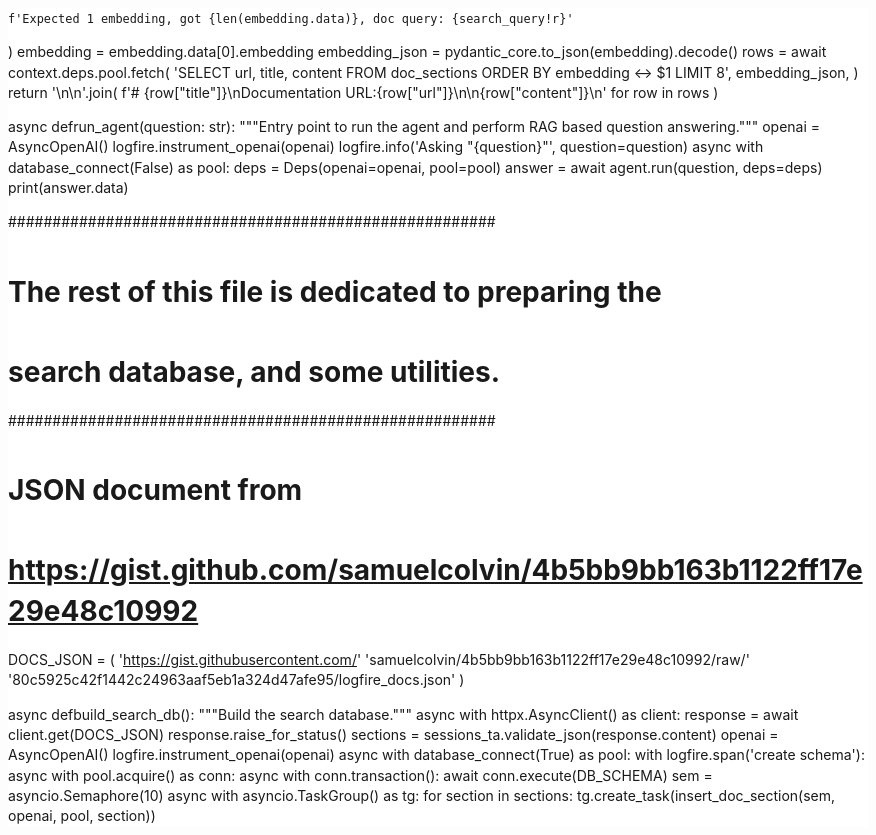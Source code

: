     f'Expected 1 embedding, got {len(embedding.data)}, doc query: {search_query!r}'
  )
  embedding = embedding.data[0].embedding
  embedding_json = pydantic_core.to_json(embedding).decode()
  rows = await context.deps.pool.fetch(
    'SELECT url, title, content FROM doc_sections ORDER BY embedding <-> $1 LIMIT 8',
    embedding_json,
  )
  return '\n\n'.join(
    f'# {row["title"]}\nDocumentation URL:{row["url"]}\n\n{row["content"]}\n'
    for row in rows
  )

async defrun_agent(question: str):
"""Entry point to run the agent and perform RAG based question answering."""
  openai = AsyncOpenAI()
  logfire.instrument_openai(openai)
  logfire.info('Asking "{question}"', question=question)
  async with database_connect(False) as pool:
    deps = Deps(openai=openai, pool=pool)
    answer = await agent.run(question, deps=deps)
  print(answer.data)

#######################################################
# The rest of this file is dedicated to preparing the #
# search database, and some utilities.        #
#######################################################
# JSON document from
# https://gist.github.com/samuelcolvin/4b5bb9bb163b1122ff17e29e48c10992
DOCS_JSON = (
  'https://gist.githubusercontent.com/'
  'samuelcolvin/4b5bb9bb163b1122ff17e29e48c10992/raw/'
  '80c5925c42f1442c24963aaf5eb1a324d47afe95/logfire_docs.json'
)

async defbuild_search_db():
"""Build the search database."""
  async with httpx.AsyncClient() as client:
    response = await client.get(DOCS_JSON)
    response.raise_for_status()
  sections = sessions_ta.validate_json(response.content)
  openai = AsyncOpenAI()
  logfire.instrument_openai(openai)
  async with database_connect(True) as pool:
    with logfire.span('create schema'):
      async with pool.acquire() as conn:
        async with conn.transaction():
          await conn.execute(DB_SCHEMA)
    sem = asyncio.Semaphore(10)
    async with asyncio.TaskGroup() as tg:
      for section in sections:
        tg.create_task(insert_doc_section(sem, openai, pool, section))

